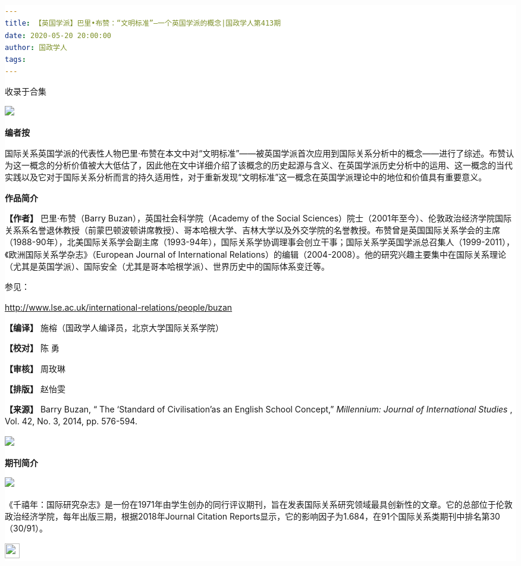 ```yaml
---
title: 【英国学派】巴里•布赞：“文明标准”—一个英国学派的概念|国政学人第413期
date: 2020-05-20 20:00:00
author: 国政学人
tags: 
---
```



收录于合集

![](/images/2068/2.jpeg)  

  

**编者按**

国际关系英国学派的代表性人物巴里·布赞在本文中对“文明标准”——被英国学派首次应用到国际关系分析中的概念——进行了综述。布赞认为这一概念的分析价值被大大低估了，因此他在文中详细介绍了该概念的历史起源与含义、在英国学派历史分析中的运用、这一概念的当代实践以及它对于国际关系分析而言的持久适用性，对于重新发现“文明标准”这一概念在英国学派理论中的地位和价值具有重要意义。

  

 **作品简介**

 **【作者】** 巴里·布赞（Barry Buzan），英国社会科学院（Academy of the Social
Sciences）院士（2001年至今）、伦敦政治经济学院国际关系系名誉退休教授（前蒙巴顿波顿讲席教授）、哥本哈根大学、吉林大学以及外交学院的名誉教授。布赞曾是英国国际关系学会的主席（1988-90年），北美国际关系学会副主席（1993-94年），国际关系学协调理事会创立干事；国际关系学英国学派总召集人（1999-2011），《欧洲国际关系学杂志》（European
Journal of International
Relations）的编辑（2004-2008）。他的研究兴趣主要集中在国际关系理论（尤其是英国学派）、国际安全（尤其是哥本哈根学派）、世界历史中的国际体系变迁等。

参见：

http://www.lse.ac.uk/international-relations/people/buzan

 **【编译】** 施榕（国政学人编译员，北京大学国际关系学院）

 **【校对】** 陈 勇

 **【审核】** 周玫琳

 **【排版】** 赵怡雯  

 **【来源】** Barry Buzan, “ The ‘Standard of Civilisation’as an English School
Concept,” _Millennium: Journal of International Studies_ , Vol. 42, No. 3,
2014, pp. 576-594.

![](/images/2068/3.gif)

 **期刊简介**

![](/images/2068/4.png)

《千禧年：国际研究杂志》是一份在1971年由学生创办的同行评议期刊，旨在发表国际关系研究领域最具创新性的文章。它的总部位于伦敦政治经济学院，每年出版三期，根据2018年Journal
Citation Reports显示，它的影响因子为1.684，在91个国际关系类期刊中排名第30（30/91）。

<img src='/images/2068/5.jpeg' width='25' height='25' />

  
  